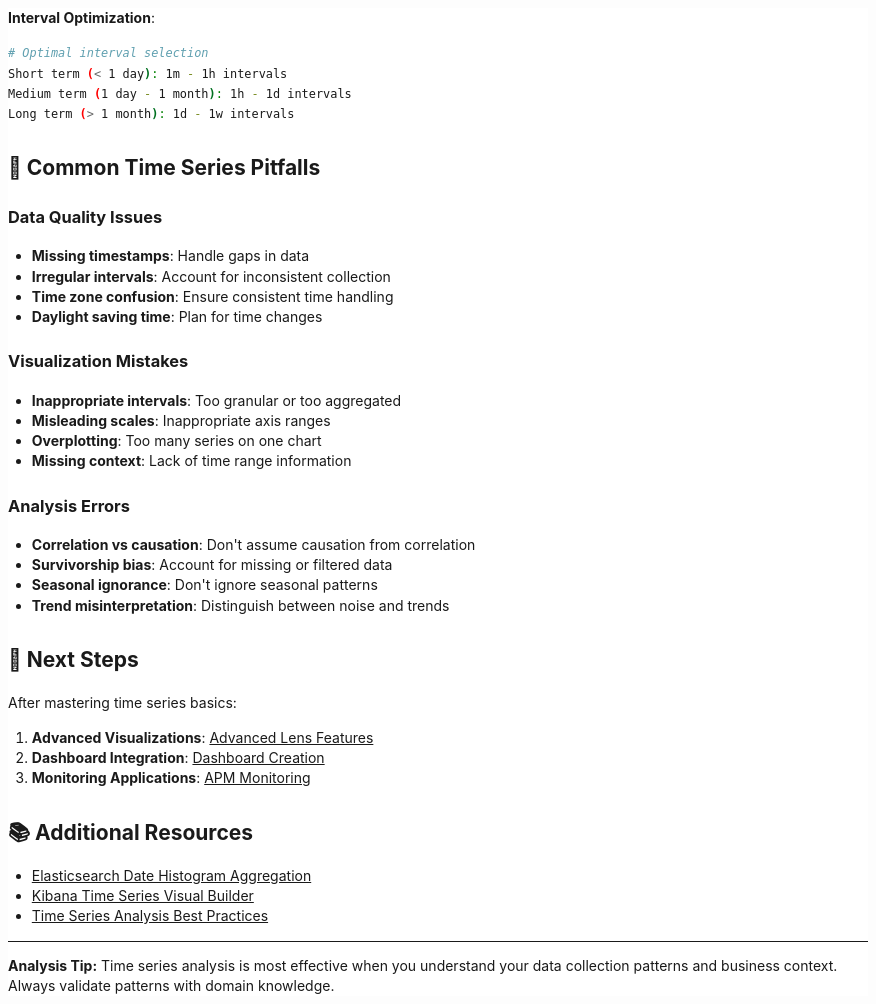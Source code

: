 **Interval Optimization**:
```bash
# Optimal interval selection
Short term (< 1 day): 1m - 1h intervals
Medium term (1 day - 1 month): 1h - 1d intervals
Long term (> 1 month): 1d - 1w intervals
```

## 🚨 Common Time Series Pitfalls

### Data Quality Issues
- **Missing timestamps**: Handle gaps in data
- **Irregular intervals**: Account for inconsistent collection
- **Time zone confusion**: Ensure consistent time handling
- **Daylight saving time**: Plan for time changes

### Visualization Mistakes
- **Inappropriate intervals**: Too granular or too aggregated
- **Misleading scales**: Inappropriate axis ranges
- **Overplotting**: Too many series on one chart
- **Missing context**: Lack of time range information

### Analysis Errors
- **Correlation vs causation**: Don't assume causation from correlation
- **Survivorship bias**: Account for missing or filtered data
- **Seasonal ignorance**: Don't ignore seasonal patterns
- **Trend misinterpretation**: Distinguish between noise and trends

## 🔗 Next Steps

After mastering time series basics:

1. **Advanced Visualizations**: [Advanced Lens Features](../04-advanced-visualizations/05_advanced-lens-features.md)
2. **Dashboard Integration**: [Dashboard Creation](../05-dashboards-collaboration/01_dashboard-creation.md)
3. **Monitoring Applications**: [APM Monitoring](../06-advanced-features/03_apm-monitoring.md)

## 📚 Additional Resources

- [Elasticsearch Date Histogram Aggregation](https://www.elastic.co/guide/en/elasticsearch/reference/9.0/search-aggregations-bucket-datehistogram-aggregation.html)
- [Kibana Time Series Visual Builder](https://www.elastic.co/guide/en/kibana/9.0/TSVB.html)
- [Time Series Analysis Best Practices](https://www.elastic.co/guide/en/kibana/9.0/time-series-analysis.html)

---

**Analysis Tip:** Time series analysis is most effective when you understand your data collection patterns and business context. Always validate patterns with domain knowledge.